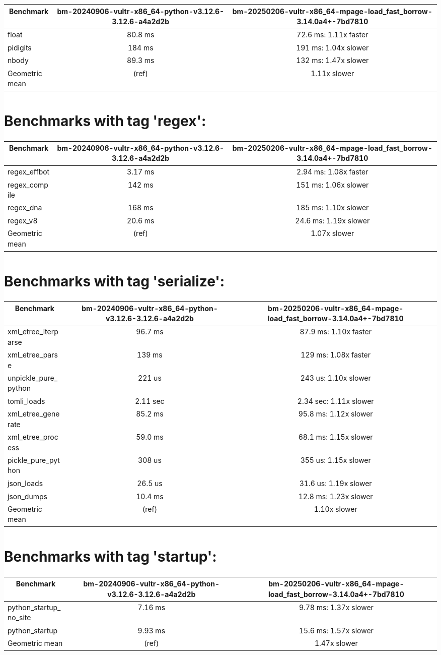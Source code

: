 | Benchmark      | bm-20240906-vultr-x86_64-python-v3.12.6-3.12.6-a4a2d2b | bm-20250206-vultr-x86_64-mpage-load_fast_borrow-3.14.0a4+-7bd7810 |
|----------------|:------------------------------------------------------:|:-----------------------------------------------------------------:|
| float          | 80.8 ms                                                | 72.6 ms: 1.11x faster                                             |
| pidigits       | 184 ms                                                 | 191 ms: 1.04x slower                                              |
| nbody          | 89.3 ms                                                | 132 ms: 1.47x slower                                              |
| Geometric mean | (ref)                                                  | 1.11x slower                                                      |

Benchmarks with tag 'regex':
============================

| Benchmark      | bm-20240906-vultr-x86_64-python-v3.12.6-3.12.6-a4a2d2b | bm-20250206-vultr-x86_64-mpage-load_fast_borrow-3.14.0a4+-7bd7810 |
|----------------|:------------------------------------------------------:|:-----------------------------------------------------------------:|
| regex_effbot   | 3.17 ms                                                | 2.94 ms: 1.08x faster                                             |
| regex_compile  | 142 ms                                                 | 151 ms: 1.06x slower                                              |
| regex_dna      | 168 ms                                                 | 185 ms: 1.10x slower                                              |
| regex_v8       | 20.6 ms                                                | 24.6 ms: 1.19x slower                                             |
| Geometric mean | (ref)                                                  | 1.07x slower                                                      |

Benchmarks with tag 'serialize':
================================

| Benchmark            | bm-20240906-vultr-x86_64-python-v3.12.6-3.12.6-a4a2d2b | bm-20250206-vultr-x86_64-mpage-load_fast_borrow-3.14.0a4+-7bd7810 |
|----------------------|:------------------------------------------------------:|:-----------------------------------------------------------------:|
| xml_etree_iterparse  | 96.7 ms                                                | 87.9 ms: 1.10x faster                                             |
| xml_etree_parse      | 139 ms                                                 | 129 ms: 1.08x faster                                              |
| unpickle_pure_python | 221 us                                                 | 243 us: 1.10x slower                                              |
| tomli_loads          | 2.11 sec                                               | 2.34 sec: 1.11x slower                                            |
| xml_etree_generate   | 85.2 ms                                                | 95.8 ms: 1.12x slower                                             |
| xml_etree_process    | 59.0 ms                                                | 68.1 ms: 1.15x slower                                             |
| pickle_pure_python   | 308 us                                                 | 355 us: 1.15x slower                                              |
| json_loads           | 26.5 us                                                | 31.6 us: 1.19x slower                                             |
| json_dumps           | 10.4 ms                                                | 12.8 ms: 1.23x slower                                             |
| Geometric mean       | (ref)                                                  | 1.10x slower                                                      |

Benchmarks with tag 'startup':
==============================

| Benchmark              | bm-20240906-vultr-x86_64-python-v3.12.6-3.12.6-a4a2d2b | bm-20250206-vultr-x86_64-mpage-load_fast_borrow-3.14.0a4+-7bd7810 |
|------------------------|:------------------------------------------------------:|:-----------------------------------------------------------------:|
| python_startup_no_site | 7.16 ms                                                | 9.78 ms: 1.37x slower                                             |
| python_startup         | 9.93 ms                                                | 15.6 ms: 1.57x slower                                             |
| Geometric mean         | (ref)                                                  | 1.47x slower                                                      |
